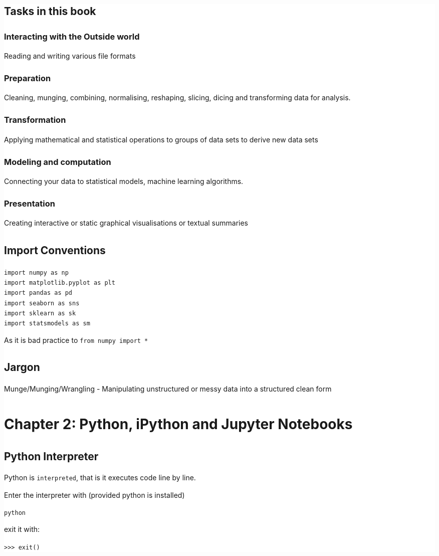 ## Tasks in this book

### Interacting with the Outside world

Reading and writing various file formats

### Preparation

Cleaning, munging, combining, normalising, reshaping, slicing, dicing and transforming data for analysis.

### Transformation

Applying mathematical and statistical operations to groups of data sets to derive new data sets

### Modeling and computation

Connecting your data to statistical models, machine learning algorithms.

### Presentation

Creating interactive or static graphical visualisations or textual summaries

## Import Conventions

    import numpy as np
    import matplotlib.pyplot as plt
    import pandas as pd
    import seaborn as sns
    import sklearn as sk
    import statsmodels as sm

As it is bad practice to `from numpy import *`

## Jargon

Munge/Munging/Wrangling - Manipulating unstructured or messy data into a structured clean form

# Chapter 2: Python, iPython and Jupyter Notebooks

## Python Interpreter

Python is `interpreted`, that is it executes code line by line. 

Enter the interpreter with (provided python is installed)

    python

exit it with:

    >>> exit()

